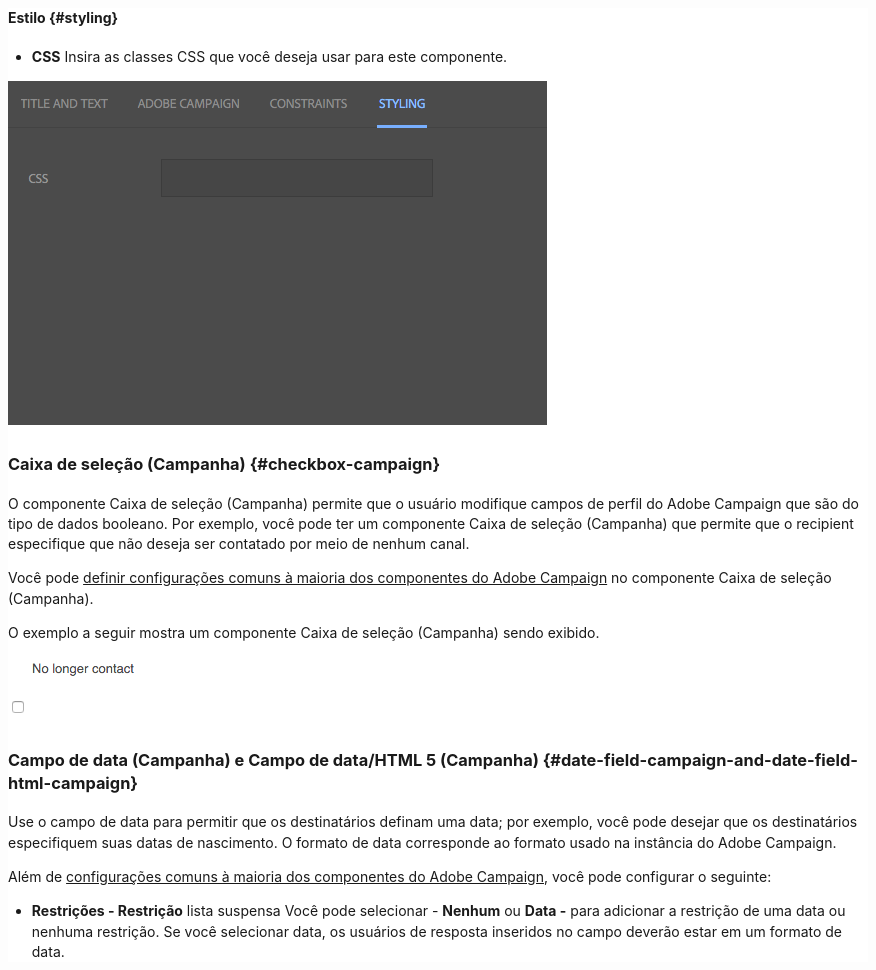#### Estilo {#styling}

* **CSS**
Insira as classes CSS que você deseja usar para este componente.

![chlimage_1-59](assets/chlimage_1-59.png)

### Caixa de seleção (Campanha) {#checkbox-campaign}

O componente Caixa de seleção (Campanha) permite que o usuário modifique campos de perfil do Adobe Campaign que são do tipo de dados booleano. Por exemplo, você pode ter um componente Caixa de seleção (Campanha) que permite que o recipient especifique que não deseja ser contatado por meio de nenhum canal.

Você pode [definir configurações comuns à maioria dos componentes do Adobe Campaign](#settings-common-to-most-components) no componente Caixa de seleção (Campanha).

O exemplo a seguir mostra um componente Caixa de seleção (Campanha) sendo exibido.

![chlimage_1-60](assets/chlimage_1-60.png)

### Campo de data (Campanha) e Campo de data/HTML 5 (Campanha) {#date-field-campaign-and-date-field-html-campaign}

Use o campo de data para permitir que os destinatários definam uma data; por exemplo, você pode desejar que os destinatários especifiquem suas datas de nascimento. O formato de data corresponde ao formato usado na instância do Adobe Campaign.

Além de [configurações comuns à maioria dos componentes do Adobe Campaign](#settings-common-to-most-components), você pode configurar o seguinte:

* **Restrições - Restrição** lista suspensa Você pode selecionar - **Nenhum** ou **Data -** para adicionar a restrição de uma data ou nenhuma restrição. Se você selecionar data, os usuários de resposta inseridos no campo deverão estar em um formato de data.
